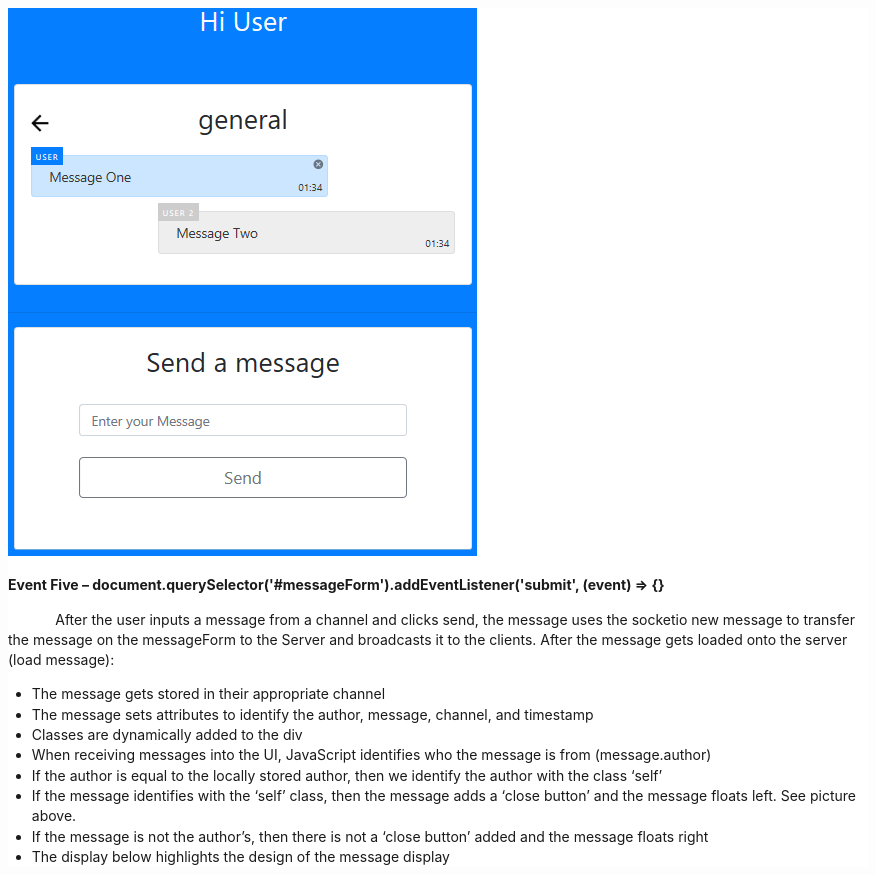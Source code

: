 ![IMAGE](images_B/imagFour_SendAMessageDisplayMessage.png)

**Event Five – document.querySelector('#messageForm').addEventListener('submit', (event) => {}**

&nbsp;&nbsp;&nbsp;&nbsp;&nbsp;&nbsp;&nbsp;&nbsp;&nbsp;&nbsp;&nbsp;&nbsp;After the user inputs a message from a channel and clicks send, the message uses the socketio new message to transfer the message on the messageForm to the Server and broadcasts it to the clients.  After the message gets loaded onto the server (load message):

* The message gets stored in their appropriate channel
* The message sets attributes to identify the author, message, channel, and timestamp
* Classes are dynamically added to the div
* When receiving messages into the UI, JavaScript identifies who the message is from (message.author)
* If the author is equal to the locally stored author, then we identify the author with the class ‘self’
* If the message identifies with the ‘self’ class, then the message adds a ‘close button’ and the message floats left.  See picture above.
* If the message is not the author’s, then there is not a ‘close button’ added and the message floats right
* The display below highlights the design of the message display
